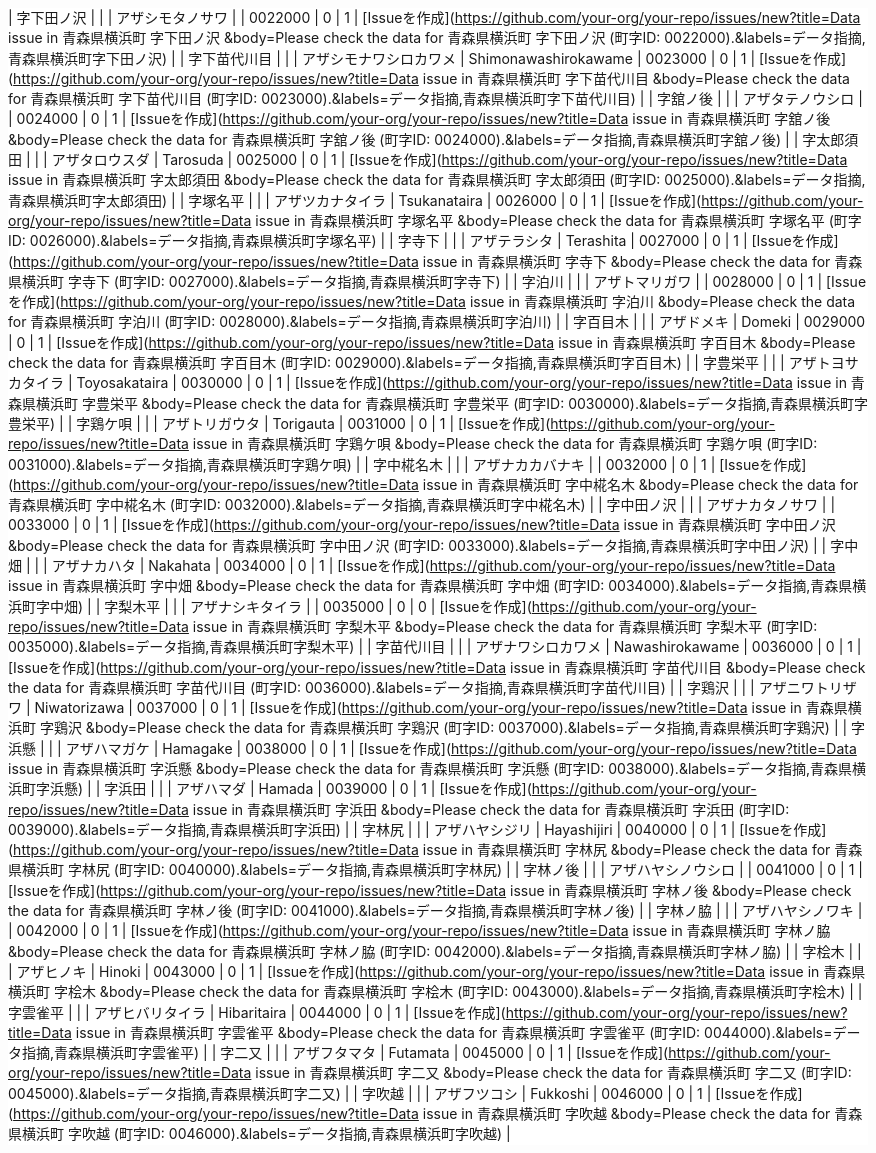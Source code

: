 | 字下田ノ沢 |  |  | アザシモタノサワ   |  | 0022000 | 0 | 1 | [Issueを作成](https://github.com/your-org/your-repo/issues/new?title=Data issue in 青森県横浜町 字下田ノ沢  &body=Please check the data for 青森県横浜町 字下田ノ沢   (町字ID: 0022000).&labels=データ指摘,青森県横浜町字下田ノ沢) |
| 字下苗代川目 |  |  | アザシモナワシロカワメ   | Shimonawashirokawame | 0023000 | 0 | 1 | [Issueを作成](https://github.com/your-org/your-repo/issues/new?title=Data issue in 青森県横浜町 字下苗代川目  &body=Please check the data for 青森県横浜町 字下苗代川目   (町字ID: 0023000).&labels=データ指摘,青森県横浜町字下苗代川目) |
| 字舘ノ後 |  |  | アザタテノウシロ   |  | 0024000 | 0 | 1 | [Issueを作成](https://github.com/your-org/your-repo/issues/new?title=Data issue in 青森県横浜町 字舘ノ後  &body=Please check the data for 青森県横浜町 字舘ノ後   (町字ID: 0024000).&labels=データ指摘,青森県横浜町字舘ノ後) |
| 字太郎須田 |  |  | アザタロウスダ   | Tarosuda | 0025000 | 0 | 1 | [Issueを作成](https://github.com/your-org/your-repo/issues/new?title=Data issue in 青森県横浜町 字太郎須田  &body=Please check the data for 青森県横浜町 字太郎須田   (町字ID: 0025000).&labels=データ指摘,青森県横浜町字太郎須田) |
| 字塚名平 |  |  | アザツカナタイラ   | Tsukanataira | 0026000 | 0 | 1 | [Issueを作成](https://github.com/your-org/your-repo/issues/new?title=Data issue in 青森県横浜町 字塚名平  &body=Please check the data for 青森県横浜町 字塚名平   (町字ID: 0026000).&labels=データ指摘,青森県横浜町字塚名平) |
| 字寺下 |  |  | アザテラシタ   | Terashita | 0027000 | 0 | 1 | [Issueを作成](https://github.com/your-org/your-repo/issues/new?title=Data issue in 青森県横浜町 字寺下  &body=Please check the data for 青森県横浜町 字寺下   (町字ID: 0027000).&labels=データ指摘,青森県横浜町字寺下) |
| 字泊川 |  |  | アザトマリガワ   |  | 0028000 | 0 | 1 | [Issueを作成](https://github.com/your-org/your-repo/issues/new?title=Data issue in 青森県横浜町 字泊川  &body=Please check the data for 青森県横浜町 字泊川   (町字ID: 0028000).&labels=データ指摘,青森県横浜町字泊川) |
| 字百目木 |  |  | アザドメキ   | Domeki | 0029000 | 0 | 1 | [Issueを作成](https://github.com/your-org/your-repo/issues/new?title=Data issue in 青森県横浜町 字百目木  &body=Please check the data for 青森県横浜町 字百目木   (町字ID: 0029000).&labels=データ指摘,青森県横浜町字百目木) |
| 字豊栄平 |  |  | アザトヨサカタイラ   | Toyosakataira | 0030000 | 0 | 1 | [Issueを作成](https://github.com/your-org/your-repo/issues/new?title=Data issue in 青森県横浜町 字豊栄平  &body=Please check the data for 青森県横浜町 字豊栄平   (町字ID: 0030000).&labels=データ指摘,青森県横浜町字豊栄平) |
| 字鶏ケ唄 |  |  | アザトリガウタ   | Torigauta | 0031000 | 0 | 1 | [Issueを作成](https://github.com/your-org/your-repo/issues/new?title=Data issue in 青森県横浜町 字鶏ケ唄  &body=Please check the data for 青森県横浜町 字鶏ケ唄   (町字ID: 0031000).&labels=データ指摘,青森県横浜町字鶏ケ唄) |
| 字中椛名木 |  |  | アザナカカバナキ   |  | 0032000 | 0 | 1 | [Issueを作成](https://github.com/your-org/your-repo/issues/new?title=Data issue in 青森県横浜町 字中椛名木  &body=Please check the data for 青森県横浜町 字中椛名木   (町字ID: 0032000).&labels=データ指摘,青森県横浜町字中椛名木) |
| 字中田ノ沢 |  |  | アザナカタノサワ   |  | 0033000 | 0 | 1 | [Issueを作成](https://github.com/your-org/your-repo/issues/new?title=Data issue in 青森県横浜町 字中田ノ沢  &body=Please check the data for 青森県横浜町 字中田ノ沢   (町字ID: 0033000).&labels=データ指摘,青森県横浜町字中田ノ沢) |
| 字中畑 |  |  | アザナカハタ   | Nakahata | 0034000 | 0 | 1 | [Issueを作成](https://github.com/your-org/your-repo/issues/new?title=Data issue in 青森県横浜町 字中畑  &body=Please check the data for 青森県横浜町 字中畑   (町字ID: 0034000).&labels=データ指摘,青森県横浜町字中畑) |
| 字梨木平 |  |  | アザナシキタイラ   |  | 0035000 | 0 | 0 | [Issueを作成](https://github.com/your-org/your-repo/issues/new?title=Data issue in 青森県横浜町 字梨木平  &body=Please check the data for 青森県横浜町 字梨木平   (町字ID: 0035000).&labels=データ指摘,青森県横浜町字梨木平) |
| 字苗代川目 |  |  | アザナワシロカワメ   | Nawashirokawame | 0036000 | 0 | 1 | [Issueを作成](https://github.com/your-org/your-repo/issues/new?title=Data issue in 青森県横浜町 字苗代川目  &body=Please check the data for 青森県横浜町 字苗代川目   (町字ID: 0036000).&labels=データ指摘,青森県横浜町字苗代川目) |
| 字鶏沢 |  |  | アザニワトリザワ   | Niwatorizawa | 0037000 | 0 | 1 | [Issueを作成](https://github.com/your-org/your-repo/issues/new?title=Data issue in 青森県横浜町 字鶏沢  &body=Please check the data for 青森県横浜町 字鶏沢   (町字ID: 0037000).&labels=データ指摘,青森県横浜町字鶏沢) |
| 字浜懸 |  |  | アザハマガケ   | Hamagake | 0038000 | 0 | 1 | [Issueを作成](https://github.com/your-org/your-repo/issues/new?title=Data issue in 青森県横浜町 字浜懸  &body=Please check the data for 青森県横浜町 字浜懸   (町字ID: 0038000).&labels=データ指摘,青森県横浜町字浜懸) |
| 字浜田 |  |  | アザハマダ   | Hamada | 0039000 | 0 | 1 | [Issueを作成](https://github.com/your-org/your-repo/issues/new?title=Data issue in 青森県横浜町 字浜田  &body=Please check the data for 青森県横浜町 字浜田   (町字ID: 0039000).&labels=データ指摘,青森県横浜町字浜田) |
| 字林尻 |  |  | アザハヤシジリ   | Hayashijiri | 0040000 | 0 | 1 | [Issueを作成](https://github.com/your-org/your-repo/issues/new?title=Data issue in 青森県横浜町 字林尻  &body=Please check the data for 青森県横浜町 字林尻   (町字ID: 0040000).&labels=データ指摘,青森県横浜町字林尻) |
| 字林ノ後 |  |  | アザハヤシノウシロ   |  | 0041000 | 0 | 1 | [Issueを作成](https://github.com/your-org/your-repo/issues/new?title=Data issue in 青森県横浜町 字林ノ後  &body=Please check the data for 青森県横浜町 字林ノ後   (町字ID: 0041000).&labels=データ指摘,青森県横浜町字林ノ後) |
| 字林ノ脇 |  |  | アザハヤシノワキ   |  | 0042000 | 0 | 1 | [Issueを作成](https://github.com/your-org/your-repo/issues/new?title=Data issue in 青森県横浜町 字林ノ脇  &body=Please check the data for 青森県横浜町 字林ノ脇   (町字ID: 0042000).&labels=データ指摘,青森県横浜町字林ノ脇) |
| 字桧木 |  |  | アザヒノキ   | Hinoki | 0043000 | 0 | 1 | [Issueを作成](https://github.com/your-org/your-repo/issues/new?title=Data issue in 青森県横浜町 字桧木  &body=Please check the data for 青森県横浜町 字桧木   (町字ID: 0043000).&labels=データ指摘,青森県横浜町字桧木) |
| 字雲雀平 |  |  | アザヒバリタイラ   | Hibaritaira | 0044000 | 0 | 1 | [Issueを作成](https://github.com/your-org/your-repo/issues/new?title=Data issue in 青森県横浜町 字雲雀平  &body=Please check the data for 青森県横浜町 字雲雀平   (町字ID: 0044000).&labels=データ指摘,青森県横浜町字雲雀平) |
| 字二又 |  |  | アザフタマタ   | Futamata | 0045000 | 0 | 1 | [Issueを作成](https://github.com/your-org/your-repo/issues/new?title=Data issue in 青森県横浜町 字二又  &body=Please check the data for 青森県横浜町 字二又   (町字ID: 0045000).&labels=データ指摘,青森県横浜町字二又) |
| 字吹越 |  |  | アザフツコシ   | Fukkoshi | 0046000 | 0 | 1 | [Issueを作成](https://github.com/your-org/your-repo/issues/new?title=Data issue in 青森県横浜町 字吹越  &body=Please check the data for 青森県横浜町 字吹越   (町字ID: 0046000).&labels=データ指摘,青森県横浜町字吹越) |